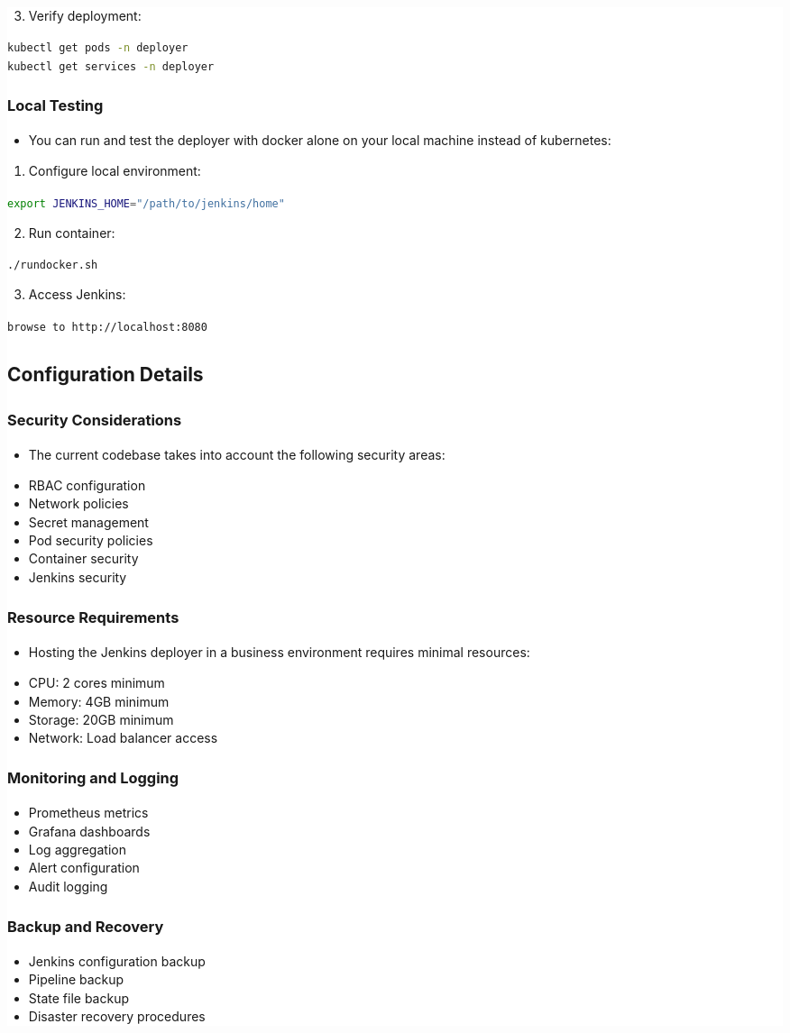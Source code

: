 3. Verify deployment:
```bash
kubectl get pods -n deployer
kubectl get services -n deployer
```

### Local Testing

* You can run and test the deployer with docker alone on your local machine instead of kubernetes:

1. Configure local environment:
```bash
export JENKINS_HOME="/path/to/jenkins/home"
```

2. Run container:
```bash
./rundocker.sh
```

3. Access Jenkins:
```bash
browse to http://localhost:8080
```

## Configuration Details

### Security Considerations

* The current codebase takes into account the following security areas:

- RBAC configuration
- Network policies
- Secret management
- Pod security policies
- Container security
- Jenkins security

### Resource Requirements

* Hosting the Jenkins deployer in a business environment requires minimal resources:

- CPU: 2 cores minimum
- Memory: 4GB minimum
- Storage: 20GB minimum
- Network: Load balancer access

### Monitoring and Logging
- Prometheus metrics
- Grafana dashboards
- Log aggregation
- Alert configuration
- Audit logging

### Backup and Recovery
- Jenkins configuration backup
- Pipeline backup
- State file backup
- Disaster recovery procedures
